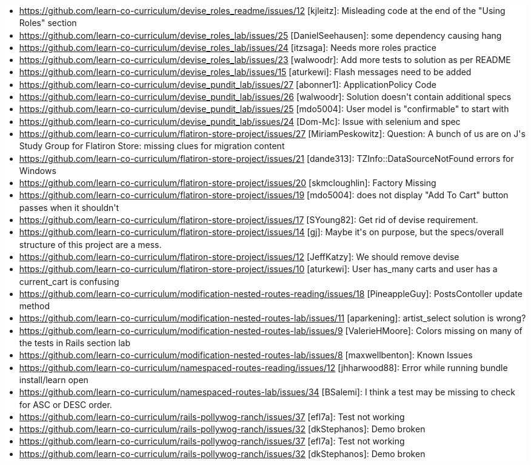 * https://github.com/learn-co-curriculum/devise_roles_readme/issues/12 [kjleitz]: Misleading code at the end of the "Using Roles" section
* https://github.com/learn-co-curriculum/devise_roles_lab/issues/25 [DanielSeehausen]: some dependency causing hang
* https://github.com/learn-co-curriculum/devise_roles_lab/issues/24 [itzsaga]: Needs more roles practice
* https://github.com/learn-co-curriculum/devise_roles_lab/issues/23 [walwoodr]: Add more tests to solution as per README
* https://github.com/learn-co-curriculum/devise_roles_lab/issues/15 [aturkewi]: Flash messages need to be added
* https://github.com/learn-co-curriculum/devise_pundit_lab/issues/27 [abonner1]: ApplicationPolicy Code
* https://github.com/learn-co-curriculum/devise_pundit_lab/issues/26 [walwoodr]: Solution doesn't contain additional specs
* https://github.com/learn-co-curriculum/devise_pundit_lab/issues/25 [mdo5004]: User model is "confirmable" to start with
* https://github.com/learn-co-curriculum/devise_pundit_lab/issues/24 [Dom-Mc]: Issue with selenium and spec
* https://github.com/learn-co-curriculum/flatiron-store-project/issues/27 [MiriamPeskowitz]: Question: A bunch of us are on J's Study Group for Flatiron Store: missing clues for migration content
* https://github.com/learn-co-curriculum/flatiron-store-project/issues/21 [dande313]:  TZInfo::DataSourceNotFound errors for Windows
* https://github.com/learn-co-curriculum/flatiron-store-project/issues/20 [skmcloughlin]: Factory Missing
* https://github.com/learn-co-curriculum/flatiron-store-project/issues/19 [mdo5004]: does not display "Add To Cart" button passes when it shouldn't
* https://github.com/learn-co-curriculum/flatiron-store-project/issues/17 [SYoung82]: Get rid of devise requirement.
* https://github.com/learn-co-curriculum/flatiron-store-project/issues/14 [gj]: Maybe it's on purpose, but the specs/overall structure of this project are a mess.
* https://github.com/learn-co-curriculum/flatiron-store-project/issues/12 [JeffKatzy]: We should remove devise
* https://github.com/learn-co-curriculum/flatiron-store-project/issues/10 [aturkewi]: User has_many carts and user has a current_cart is confusing
* https://github.com/learn-co-curriculum/modification-nested-routes-reading/issues/18 [PineappleGuy]: PostsContoller update method
* https://github.com/learn-co-curriculum/modification-nested-routes-lab/issues/11 [aparkening]: artist_select solution is wrong?
* https://github.com/learn-co-curriculum/modification-nested-routes-lab/issues/9 [ValerieHMoore]: Colors missing on many of the tests in Rails section lab
* https://github.com/learn-co-curriculum/modification-nested-routes-lab/issues/8 [maxwellbenton]: Known Issues
* https://github.com/learn-co-curriculum/namespaced-routes-reading/issues/12 [jhharwood88]: Error while running bundle install/learn open
* https://github.com/learn-co-curriculum/namespaced-routes-lab/issues/34 [BSalemi]: I think a test may be missing to check for ASC or DESC order.
* https://github.com/learn-co-curriculum/rails-pollywog-ranch/issues/37 [efl7a]: Test not working
* https://github.com/learn-co-curriculum/rails-pollywog-ranch/issues/32 [dkStephanos]: Demo broken
* https://github.com/learn-co-curriculum/rails-pollywog-ranch/issues/37 [efl7a]: Test not working
* https://github.com/learn-co-curriculum/rails-pollywog-ranch/issues/32 [dkStephanos]: Demo broken

